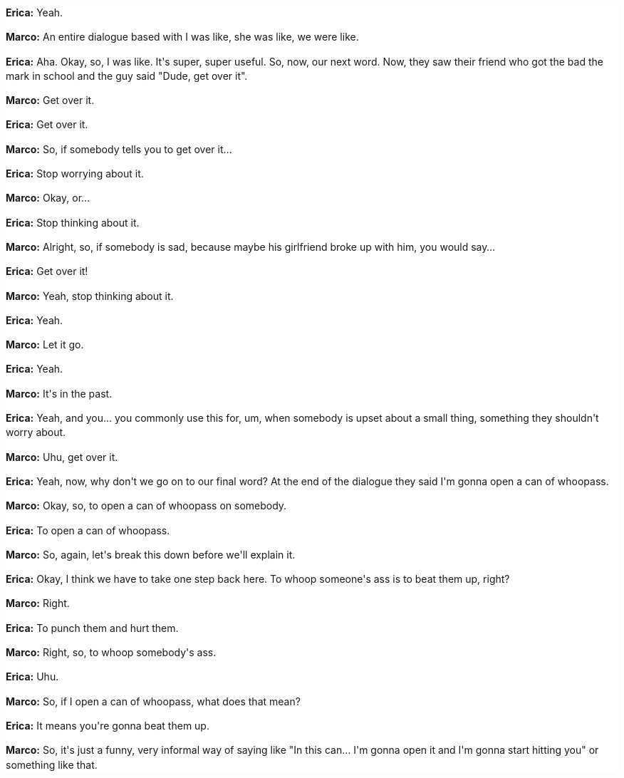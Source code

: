 **Erica:** Yeah. 

**Marco:** An entire dialogue based with I was like, she was like, we were like. 

**Erica:** Aha. Okay, so, I was like. It's super, super useful. So, now, our next word. Now, they saw their friend who got the bad the mark in school and the guy said "Dude, get over it". 

**Marco:** Get over it. 

**Erica:** Get over it. 

**Marco:** So, if somebody tells you to get over it… 

**Erica:** Stop worrying about it. 

**Marco:** Okay, or… 

**Erica:** Stop thinking about it. 

**Marco:** Alright, so, if somebody is sad, because maybe his girlfriend broke up with him, you would say… 

**Erica:** Get over it! 

**Marco:** Yeah, stop thinking about it. 

**Erica:** Yeah. 

**Marco:** Let it go. 

**Erica:** Yeah. 

**Marco:** It's in the past. 

**Erica:** Yeah, and you… you commonly use this for, um, when somebody is upset about a small thing, something they shouldn't worry about. 

**Marco:** Uhu, get over it. 

**Erica:** Yeah, now, why don't we go on to our final word? At the end of the dialogue they said I'm gonna open a can of whoopass. 

**Marco:** Okay, so, to open a can of whoopass on somebody. 

**Erica:** To open a can of whoopass. 

**Marco:** So, again, let's break this down before we'll explain it. 

**Erica:** Okay, I think we have to take one step back here. To whoop someone's ass is to beat them up, right? 

**Marco:** Right. 

**Erica:** To punch them and hurt them. 

**Marco:** Right, so, to whoop somebody's ass. 

**Erica:** Uhu. 

**Marco:** So, if I open a can of whoopass, what does that mean? 

**Erica:** It means you're gonna beat them up. 

**Marco:** So, it's just a funny, very informal way of saying like "In this can… I'm gonna open it and I'm gonna start hitting you" or something like that. 
